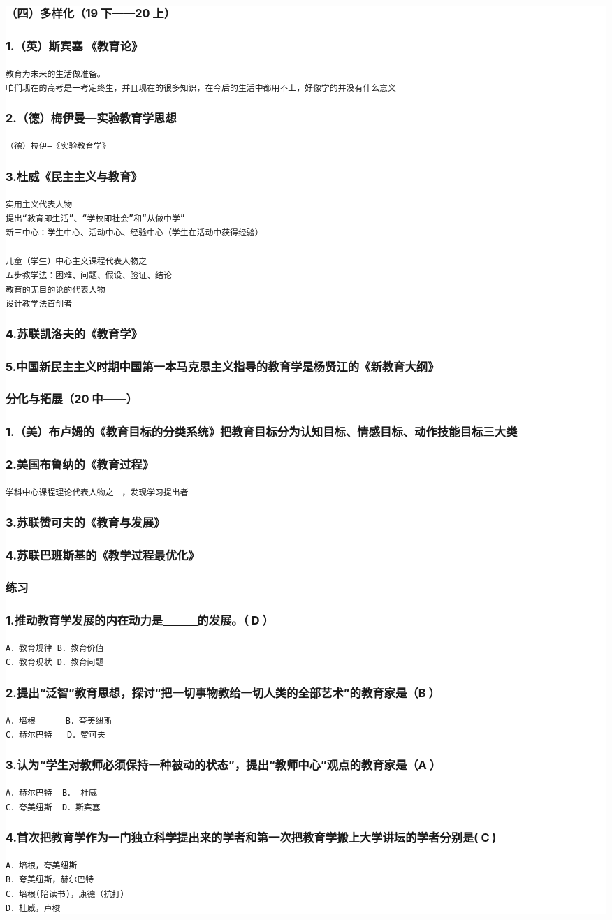 ### （四）多样化（19 下——20 上）
### 1.（英）斯宾塞 《教育论》
    教育为未来的生活做准备。
    咱们现在的高考是一考定终生，并且现在的很多知识，在今后的生活中都用不上，好像学的并没有什么意义

### 2.（德）梅伊曼—实验教育学思想
    （德）拉伊—《实验教育学》

### 3.杜威《民主主义与教育》
    实用主义代表人物
    提出“教育即生活”、“学校即社会”和“从做中学”
    新三中心：学生中心、活动中心、经验中心（学生在活动中获得经验）

    儿童（学生）中心主义课程代表人物之一
    五步教学法：困难、问题、假设、验证、结论
    教育的无目的论的代表人物
    设计教学法首创者

### 4.苏联凯洛夫的《教育学》
### 5.中国新民主主义时期中国第一本马克思主义指导的教育学是杨贤江的《新教育大纲》

### 分化与拓展（20 中——）
### 1.（美）布卢姆的《教育目标的分类系统》把教育目标分为认知目标、情感目标、动作技能目标三大类
### 2.美国布鲁纳的《教育过程》
    学科中心课程理论代表人物之一，发现学习提出者

### 3.苏联赞可夫的《教育与发展》
### 4.苏联巴班斯基的《教学过程最优化》

### 练习
### 1.推动教育学发展的内在动力是＿＿＿的发展。（ D ）
    A．教育规律 B．教育价值
    C．教育现状 D．教育问题

### 2.提出“泛智”教育思想，探讨“把一切事物教给一切人类的全部艺术”的教育家是（B ）
    A．培根      B．夸美纽斯
    C．赫尔巴特   D．赞可夫

### 3.认为“学生对教师必须保持一种被动的状态”，提出“教师中心”观点的教育家是（A ）
    A．赫尔巴特  B． 杜威
    C．夸美纽斯  D．斯宾塞

### 4.首次把教育学作为一门独立科学提出来的学者和第一次把教育学搬上大学讲坛的学者分别是( C )
    A．培根，夸美纽斯
    B．夸美纽斯，赫尔巴特
    C．培根(陪读书)，康德（抗打）
    D．杜威，卢梭
